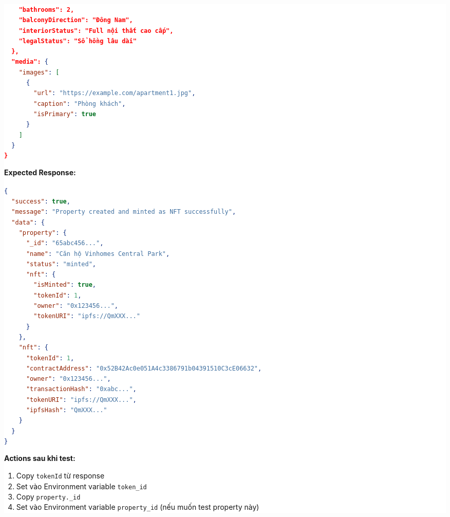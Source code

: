 ```json
    "bathrooms": 2,
    "balconyDirection": "Đông Nam",
    "interiorStatus": "Full nội thất cao cấp",
    "legalStatus": "Sổ hồng lâu dài"
  },
  "media": {
    "images": [
      {
        "url": "https://example.com/apartment1.jpg",
        "caption": "Phòng khách",
        "isPrimary": true
      }
    ]
  }
}
```

**Expected Response:**

```json
{
  "success": true,
  "message": "Property created and minted as NFT successfully",
  "data": {
    "property": {
      "_id": "65abc456...",
      "name": "Căn hộ Vinhomes Central Park",
      "status": "minted",
      "nft": {
        "isMinted": true,
        "tokenId": 1,
        "owner": "0x123456...",
        "tokenURI": "ipfs://QmXXX..."
      }
    },
    "nft": {
      "tokenId": 1,
      "contractAddress": "0x52B42Ac0e051A4c3386791b04391510C3cE06632",
      "owner": "0x123456...",
      "transactionHash": "0xabc...",
      "tokenURI": "ipfs://QmXXX...",
      "ipfsHash": "QmXXX..."
    }
  }
}
```

**Actions sau khi test:**

1. Copy `tokenId` từ response
2. Set vào Environment variable `token_id`
3. Copy `property._id`
4. Set vào Environment variable `property_id` (nếu muốn test property này)
